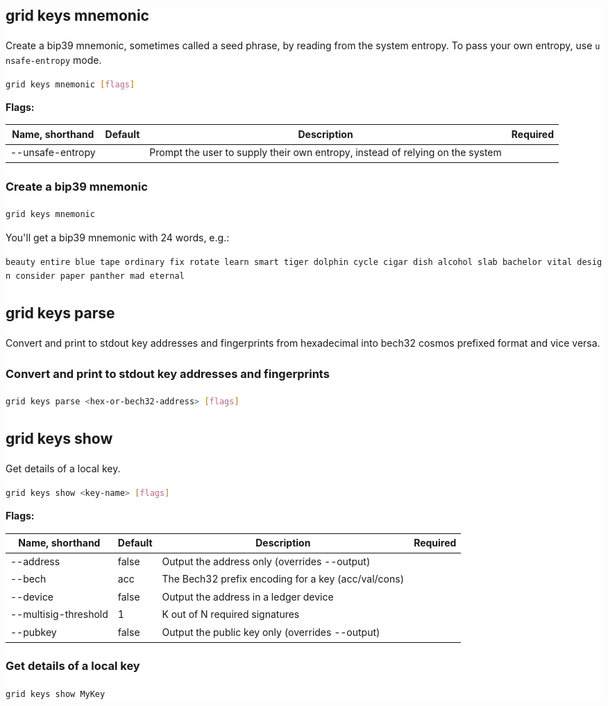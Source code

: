 ## grid keys mnemonic

Create a bip39 mnemonic, sometimes called a seed phrase, by reading from the system entropy. To pass your own entropy, use `unsafe-entropy` mode.

```bash
grid keys mnemonic [flags]
```

**Flags:**

| Name, shorthand  | Default | Description                                                                   | Required |
| ---------------- | ------- | ----------------------------------------------------------------------------- | -------- |
| --unsafe-entropy |         | Prompt the user to supply their own entropy, instead of relying on the system |          |

### Create a bip39 mnemonic

```bash
grid keys mnemonic
```

You'll get a bip39 mnemonic with 24 words, e.g.:

```bash
beauty entire blue tape ordinary fix rotate learn smart tiger dolphin cycle cigar dish alcohol slab bachelor vital design consider paper panther mad eternal
```

## grid keys parse

Convert and print to stdout key addresses and fingerprints from hexadecimal into bech32 cosmos prefixed format and vice versa.

### Convert and print to stdout key addresses and fingerprints

```bash
grid keys parse <hex-or-bech32-address> [flags]
```

## grid keys show

Get details of a local key.

```bash
grid keys show <key-name> [flags]
```

**Flags:**

| Name, shorthand      | Default | Description                                         | Required |
| -------------------- | ------- | --------------------------------------------------- | -------- |
| --address            | false   | Output the address only (overrides --output)        |          |
| --bech               | acc     | The Bech32 prefix encoding for a key (acc/val/cons) |          |
| --device             | false   | Output the address in a ledger device               |          |
| --multisig-threshold | 1       | K out of N required signatures                      |          |
| --pubkey             | false   | Output the public key only (overrides --output)     |          |

### Get details of a local key

```bash
grid keys show MyKey
```
